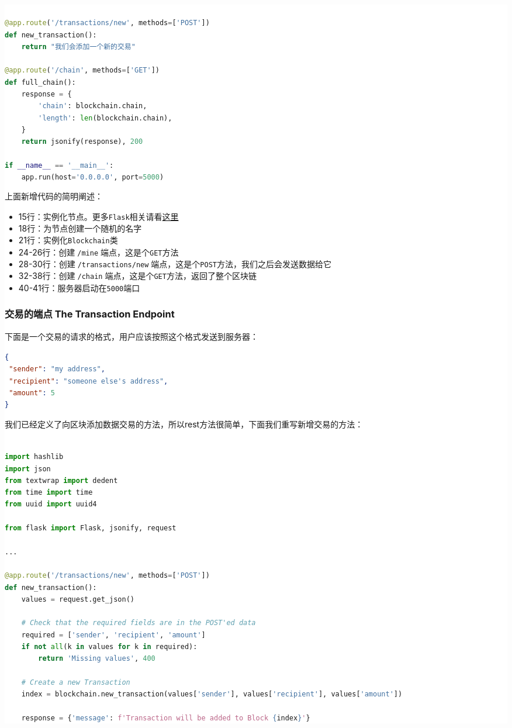 ```python
  
@app.route('/transactions/new', methods=['POST'])
def new_transaction():
    return "我们会添加一个新的交易"

@app.route('/chain', methods=['GET'])
def full_chain():
    response = {
        'chain': blockchain.chain,
        'length': len(blockchain.chain),
    }
    return jsonify(response), 200

if __name__ == '__main__':
    app.run(host='0.0.0.0', port=5000)
```

上面新增代码的简明阐述：

* 15行：实例化节点。更多`Flask`相关请看[这里](http://flask.pocoo.org/docs/0.12/quickstart/#a-minimal-application)
* 18行：为节点创建一个随机的名字
* 21行：实例化`Blockchain`类
* 24-26行：创建 `/mine` 端点，这是个`GET`方法
* 28-30行：创建 `/transactions/new` 端点，这是个`POST`方法，我们之后会发送数据给它
* 32-38行：创建 `/chain` 端点，这是个`GET`方法，返回了整个区块链
* 40-41行：服务器启动在`5000`端口

### 交易的端点 The Transaction Endpoint

下面是一个交易的请求的格式，用户应该按照这个格式发送到服务器：

```json
{
 "sender": "my address",
 "recipient": "someone else's address",
 "amount": 5
}
```

我们已经定义了向区块添加数据交易的方法，所以rest方法很简单，下面我们重写新增交易的方法：

```python

import hashlib
import json
from textwrap import dedent
from time import time
from uuid import uuid4

from flask import Flask, jsonify, request

...

@app.route('/transactions/new', methods=['POST'])
def new_transaction():
    values = request.get_json()

    # Check that the required fields are in the POST'ed data
    required = ['sender', 'recipient', 'amount']
    if not all(k in values for k in required):
        return 'Missing values', 400

    # Create a new Transaction
    index = blockchain.new_transaction(values['sender'], values['recipient'], values['amount'])

    response = {'message': f'Transaction will be added to Block {index}'}
```